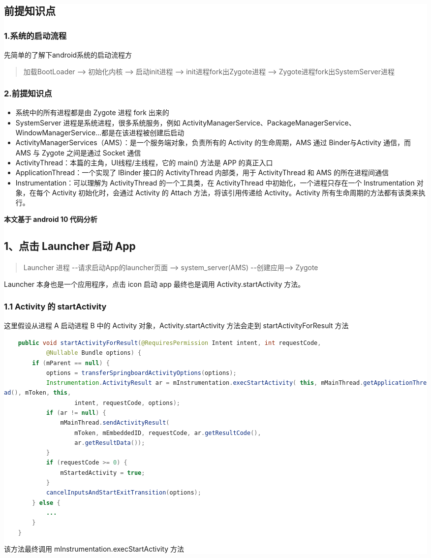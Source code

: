 ## 前提知识点

### 1.系统的启动流程 

先简单的了解下android系统的启动流程方

>加载BootLoader --> 初始化内核 --> 启动init进程 --> init进程fork出Zygote进程 --> Zygote进程fork出SystemServer进程

### 2.前提知识点

- 系统中的所有进程都是由 Zygote 进程 fork 出来的
- SystemServer 进程是系统进程，很多系统服务，例如 ActivityManagerService、PackageManagerService、WindowManagerService…都是在该进程被创建后启动
- ActivityManagerServices（AMS）：是一个服务端对象，负责所有的 Activity 的生命周期，AMS 通过 Binder与Activity 通信，而 AMS 与 Zygote 之间是通过 Socket 通信
- ActivityThread：本篇的主角，UI线程/主线程，它的 main() 方法是 APP 的真正入口
- ApplicationThread：一个实现了 IBinder 接口的 ActivityThread 内部类，用于 ActivityThread 和 AMS 的所在进程间通信
- Instrumentation：可以理解为 ActivityThread 的一个工具类，在 ActivityThread 中初始化，一个进程只存在一个 Instrumentation 对象，在每个 Activity 初始化时，会通过 Activity 的 Attach 方法，将该引用传递给 Activity。Activity 所有生命周期的方法都有该类来执行。

**本文基于 android 10 代码分析**

## 1、点击 Launcher 启动 App

>Launcher 进程 --请求启动App的launcher页面 --> system_server(AMS) --创建应用--> Zygote

Launcher 本身也是一个应用程序，点击 icon 启动 app 最终也是调用 Activity.startActivity 方法。

### 1.1 Activity 的 startActivity

这里假设从进程 A 启动进程 B 中的 Activity 对象，Activity.startActivity 方法会走到 startActivityForResult 方法

```java
    public void startActivityForResult(@RequiresPermission Intent intent, int requestCode,
            @Nullable Bundle options) {
        if (mParent == null) {
            options = transferSpringboardActivityOptions(options);
            Instrumentation.ActivityResult ar = mInstrumentation.execStartActivity( this, mMainThread.getApplicationThread(), mToken, this,
                    intent, requestCode, options);
            if (ar != null) {
                mMainThread.sendActivityResult(
                    mToken, mEmbeddedID, requestCode, ar.getResultCode(),
                    ar.getResultData());
            }
            if (requestCode >= 0) {
                mStartedActivity = true;
            }
            cancelInputsAndStartExitTransition(options);
        } else {
            ...
        }
    }
```
该方法最终调用 mInstrumentation.execStartActivity 方法
